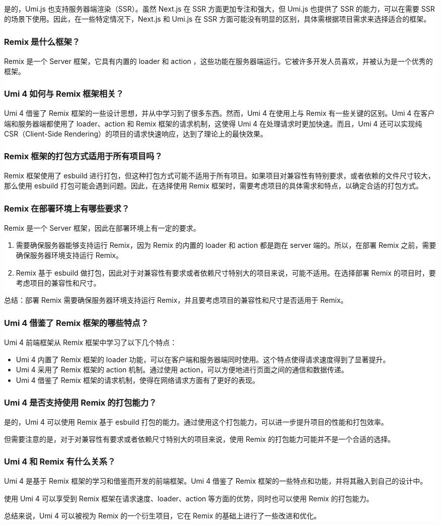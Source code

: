 是的，Umi.js 也支持服务器端渲染（SSR）。虽然 Next.js 在 SSR 方面更加专注和强大，但 Umi.js 也提供了 SSR 的能力，可以在需要 SSR 的场景下使用。因此，在一些特定情况下，Next.js 和 Umi.js 在 SSR 方面可能没有明显的区别，具体需根据项目需求来选择适合的框架。

### Remix 是什么框架？

Remix 是一个 Server 框架，它具有内置的 loader 和 action ，这些功能在服务器端运行。它被许多开发人员喜欢，并被认为是一个优秀的框架。

### Umi 4 如何与 Remix 框架相关？

Umi 4 借鉴了 Remix 框架的一些设计思想，并从中学习到了很多东西。然而，Umi 4 在使用上与 Remix 有一些关键的区别。Umi 4 在客户端和服务器端都使用了 loader、action 和 Remix 框架的请求机制，这使得 Umi 4 在处理请求时更加快速。而且，Umi 4 还可以实现纯 CSR（Client-Side Rendering）的项目的请求快速响应，达到了理论上的最快效果。

### Remix 框架的打包方式适用于所有项目吗？

Remix 框架使用了 esbuild 进行打包，但这种打包方式可能不适用于所有项目。如果项目对兼容性有特别要求，或者依赖的文件尺寸较大，那么使用 esbuild 打包可能会遇到问题。因此，在选择使用 Remix 框架时，需要考虑项目的具体需求和特点，以确定合适的打包方式。

### Remix 在部署环境上有哪些要求？

Remix 是一个 Server 框架，因此在部署环境上有一定的要求。

1. 需要确保服务器能够支持运行 Remix，因为 Remix 的内置的 loader 和 action 都是跑在 server 端的。所以，在部署 Remix 之前，需要确保服务器环境支持运行 Remix。

2. Remix 基于 esbuild 做打包，因此对于对兼容性有要求或者依赖尺寸特别大的项目来说，可能不适用。在选择部署 Remix 的项目时，要考虑项目的兼容性和尺寸。

总结：部署 Remix 需要确保服务器环境支持运行 Remix，并且要考虑项目的兼容性和尺寸是否适用于 Remix。

### Umi 4 借鉴了 Remix 框架的哪些特点？

Umi 4 前端框架从 Remix 框架中学习了以下几个特点：

- Umi 4 内置了 Remix 框架的 loader 功能，可以在客户端和服务器端同时使用。这个特点使得请求速度得到了显著提升。
- Umi 4 采用了 Remix 框架的 action 机制。通过使用 action，可以方便地进行页面之间的通信和数据传递。
- Umi 4 借鉴了 Remix 框架的请求机制，使得在网络请求方面有了更好的表现。

### Umi 4 是否支持使用 Remix 的打包能力？

是的，Umi 4 可以使用 Remix 基于 esbuild 打包的能力。通过使用这个打包能力，可以进一步提升项目的性能和打包效率。

但需要注意的是，对于对兼容性有要求或者依赖尺寸特别大的项目来说，使用 Remix 的打包能力可能并不是一个合适的选择。

### Umi 4 和 Remix 有什么关系？

Umi 4 是基于 Remix 框架的学习和借鉴而开发的前端框架。Umi 4 借鉴了 Remix 框架的一些特点和功能，并将其融入到自己的设计中。

使用 Umi 4 可以享受到 Remix 框架在请求速度、loader、action 等方面的优势，同时也可以使用 Remix 的打包能力。

总结来说，Umi 4 可以被视为 Remix 的一个衍生项目，它在 Remix 的基础上进行了一些改进和优化。